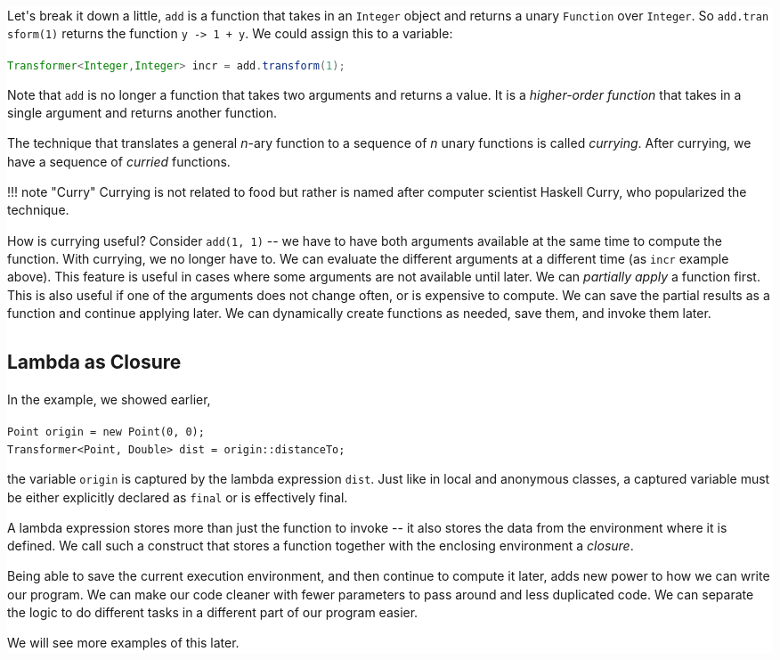 Let's break it down a little, `add` is a function that takes in an `Integer` object and returns a unary `Function` over `Integer`.  So `add.transform(1)` returns the function `y -> 1 + y`.  We could assign this to a variable:
```Java
Transformer<Integer,Integer> incr = add.transform(1);
```

Note that `add` is no longer a function that takes two arguments and returns a value.  It is a _higher-order function_ that takes in a single argument and returns another function.

The technique that translates a general $n$-ary function to a sequence of $n$ unary functions is called _currying_.  After currying, we have a sequence of _curried_ functions.  

!!! note "Curry"
    Currying is not related to food but rather is named after computer scientist Haskell Curry, who popularized the technique.

How is currying useful?  Consider `add(1, 1)` -- we have to have both arguments available at the same time to compute the function.  With currying, we no longer have to.  We can evaluate the different arguments at a different time (as `incr` example above).  This feature is useful in cases where some arguments are not available until later.  We can _partially apply_ a function first.  This is also useful if one of the arguments does not change often, or is expensive to compute.  We can save the partial results as a function and continue applying later.  We can dynamically create functions as needed, save them, and invoke them later.

## Lambda as Closure

In the example, we showed earlier,
```
Point origin = new Point(0, 0);
Transformer<Point, Double> dist = origin::distanceTo;
```

the variable `origin` is captured by the lambda expression `dist`.  Just like in local and anonymous classes, a captured variable must be either explicitly declared as `final` or is effectively final.

A lambda expression stores more than just the function to invoke -- it also stores the data from the environment where it is defined.  We call such a construct that stores a function together with the enclosing environment a _closure_.

Being able to save the current execution environment, and then continue to compute it later, adds new power to how we can write our program.  We can make our code cleaner with fewer parameters to pass around and less duplicated code.  We can separate the logic to do different tasks in a different part of our program easier.

We will see more examples of this later.
